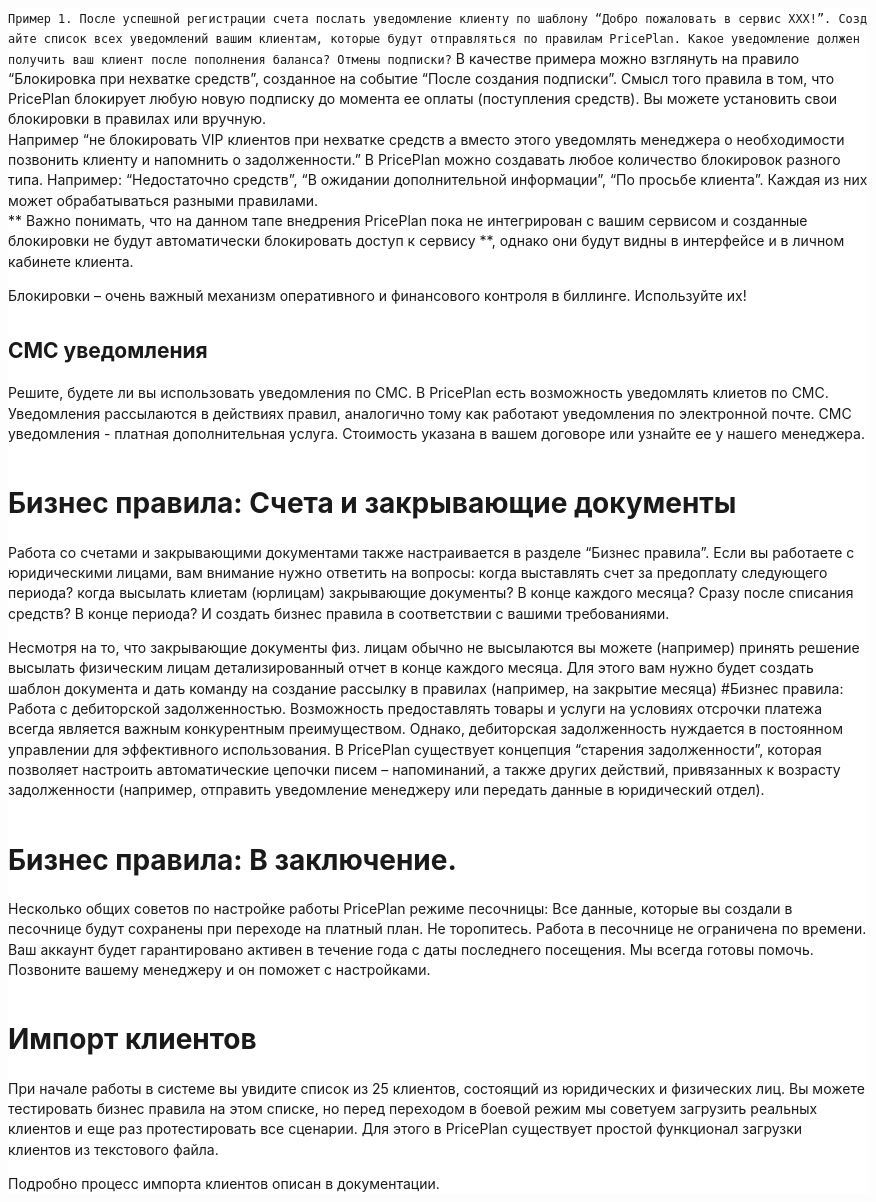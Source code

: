 ```Пример 1. После успешной регистрации счета послать уведомление клиенту по шаблону “Добро пожаловать в сервис XXX!”. Создайте список всех уведомлений вашим клиентам, которые будут отправляться по правилам PricePlan. Какое уведомление должен получить ваш клиент после пополнения баланса? Отмены подписки?```
В качестве примера можно взглянуть на правило “Блокировка при нехватке средств”, созданное на событие “После создания подписки”. Смысл того правила в том, что PricePlan блокирует любую новую подписку до момента ее оплаты (поступления средств). Вы можете установить свои блокировки в правилах или вручную.  
Например “не блокировать VIP клиентов при нехватке средств а вместо этого уведомлять менеджера о необходимости позвонить клиенту и напомнить о задолженности.” 
В PricePlan можно создавать любое количество блокировок разного типа. Например: “Недостаточно средств”, “В ожидании дополнительной информации”, “По просьбе клиента”. Каждая из них может обрабатываться разными правилами.  
** Важно понимать, что на данном тапе внедрения PricePlan пока не интегрирован с вашим сервисом и созданные блокировки не будут автоматически блокировать доступ к сервису **, однако они будут видны в интерфейсе и в личном кабинете клиента.  

Блокировки – очень важный механизм оперативного и финансового контроля в биллинге. Используйте их!

## СМС уведомления

Решите, будете ли вы использовать уведомления по СМС. В PricePlan есть возможность уведомлять клиетов по СМС. Уведомления рассылаются в действиях правил, аналогично тому как работают уведомления  по электронной почте. 
СМС уведомления - платная дополнительная услуга. Стоимость указана в вашем договоре или узнайте ее у нашего менеджера.

# Бизнес правила: Счета и закрывающие документы

Работа со счетами и  закрывающими документами также настраивается в разделе “Бизнес правила”. Если вы работаете с юридическими лицами, вам  внимание нужно ответить на вопросы:
когда выставлять счет за предоплату следующего периода?
когда высылать клиетам (юрлицам) закрывающие документы? 
В конце каждого месяца? 
Сразу после списания средств? 
В конце периода?
И создать бизнес правила в соответствии с вашими требованиями.

Несмотря на то, что закрывающие документы физ. лицам обычно не высылаются вы можете (например) принять решение высылать физическим лицам детализированный отчет в конце каждого месяца. Для этого вам нужно будет создать шаблон документа и дать команду на создание рассылку в правилах (например, на закрытие месяца)
#Бизнес правила: Работа с дебиторской задолженностью.
Возможность предоставлять товары и услуги на условиях отсрочки платежа всегда является важным конкурентным преимуществом. Однако, дебиторская задолженность нуждается в постоянном управлении для эффективного использования. В PricePlan существует концепция “старения задолженности”, которая позволяет настроить автоматические цепочки писем – напоминаний, а также других действий, привязанных к возрасту задолженности (например,  отправить уведомление менеджеру или передать данные в юридический отдел).  

# Бизнес правила: В заключение.

Несколько общих советов по настройке работы PricePlan режиме песочницы:
Все данные, которые вы создали в песочнице будут сохранены при переходе на платный план.
Не торопитесь. Работа в песочнице не ограничена по времени. Ваш аккаунт будет гарантировано  активен в течение года с даты последнего посещения.
Мы всегда готовы помочь. Позвоните вашему менеджеру и он поможет с настройками.

# Импорт клиентов

При начале работы в системе вы увидите список из 25 клиентов, состоящий из юридических и физических лиц. Вы можете тестировать бизнес правила на этом списке, но перед переходом в боевой режим мы советуем загрузить реальных клиентов и еще раз протестировать все сценарии. Для этого в PricePlan существует простой функционал загрузки клиентов из текстового файла. 

Подробно процесс импорта клиентов описан в документации.

```